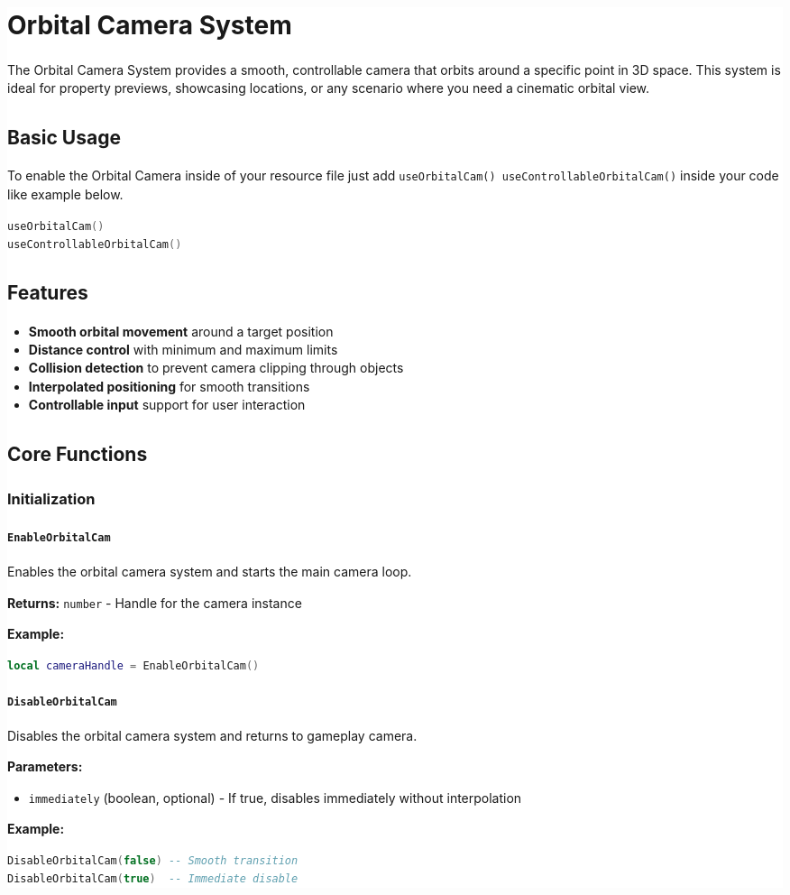 # Orbital Camera System

The Orbital Camera System provides a smooth, controllable camera that orbits around a specific point in 3D space. This system is ideal for property previews, showcasing locations, or any scenario where you need a cinematic orbital view.

## Basic Usage

To enable the Orbital Camera inside of your resource file just add `useOrbitalCam() useControllableOrbitalCam()` inside your code like example below.

```lua
useOrbitalCam()
useControllableOrbitalCam()
```

## Features

* **Smooth orbital movement** around a target position
* **Distance control** with minimum and maximum limits
* **Collision detection** to prevent camera clipping through objects
* **Interpolated positioning** for smooth transitions
* **Controllable input** support for user interaction

## Core Functions

### Initialization

#### `EnableOrbitalCam`

Enables the orbital camera system and starts the main camera loop.

**Returns:** `number` - Handle for the camera instance

**Example:**

```lua
local cameraHandle = EnableOrbitalCam()
```

#### `DisableOrbitalCam`

Disables the orbital camera system and returns to gameplay camera.

**Parameters:**

* `immediately` (boolean, optional) - If true, disables immediately without interpolation

**Example:**

```lua
DisableOrbitalCam(false) -- Smooth transition
DisableOrbitalCam(true)  -- Immediate disable
```
